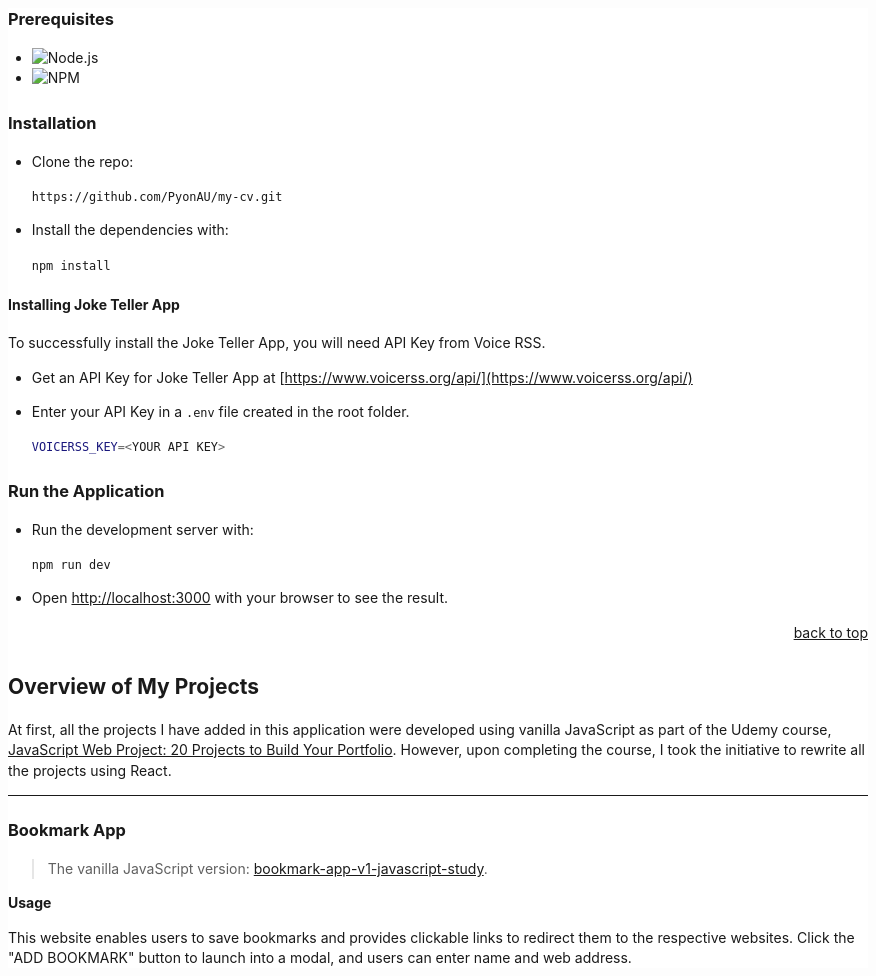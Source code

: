 ### Prerequisites

- ![Node.js](https://img.shields.io/badge/Node.js-339933.svg?style=for-the-badge&logo=nodedotjs&logoColor=white)
- ![NPM](https://img.shields.io/badge/npm-CB3837.svg?style=for-the-badge&logo=npm&logoColor=white)

### Installation

- Clone the repo:
  ```
  https://github.com/PyonAU/my-cv.git
  ```
- Install the dependencies with:
  ```
  npm install
  ```

#### Installing Joke Teller App

To successfully install the Joke Teller App, you will need API Key from Voice RSS.

- Get an API Key for Joke Teller App at [https://www.voicerss.org/api/](https://www.voicerss.org/api/)

- Enter your API Key in a `.env` file created in the root folder.
  ```bash
  VOICERSS_KEY=<YOUR API KEY>
  ```

### Run the Application

- Run the development server with:
  ```
  npm run dev
  ```
- Open [http://localhost:3000](http://localhost:3000) with your browser to see the result.

<p align="right"><a href="#my-cv-app">back to top</a></p>

## Overview of My Projects

At first, all the projects I have added in this application were developed using vanilla JavaScript as part of the Udemy course, [JavaScript Web Project: 20 Projects to Build Your Portfolio](https://www.udemy.com/course/javascript-web-projects-to-build-your-portfolio-resume/). However, upon completing the course, I took the initiative to rewrite all the projects using React.

---

### Bookmark App

> The vanilla JavaScript version: [bookmark-app-v1-javascript-study](https://github.com/PyonAU/bookmark-app-v1-javascript-study).

**Usage**

This website enables users to save bookmarks and provides clickable links to redirect them to the respective websites. Click the "ADD BOOKMARK" button to launch into a modal, and users can enter name and web address.
